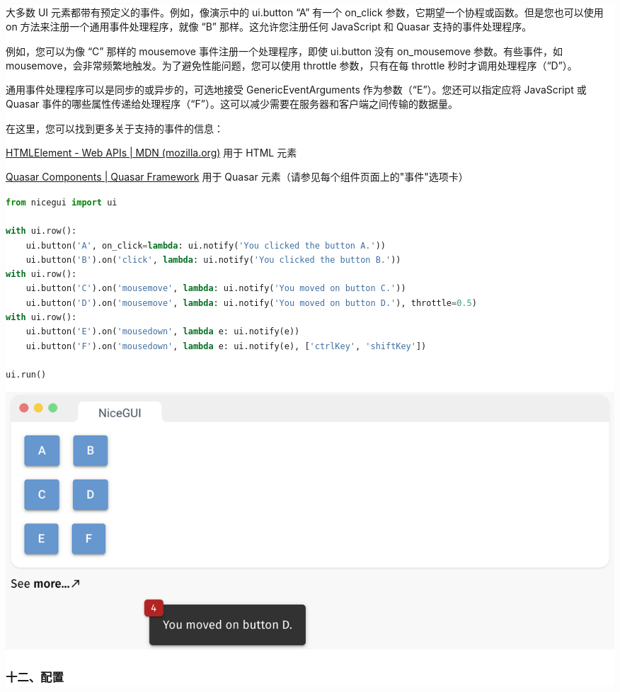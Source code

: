 大多数 UI 元素都带有预定义的事件。例如，像演示中的 ui.button “A” 有一个 on_click 参数，它期望一个协程或函数。但是您也可以使用 on 方法来注册一个通用事件处理程序，就像 “B” 那样。这允许您注册任何 JavaScript 和 Quasar 支持的事件处理程序。

例如，您可以为像 “C” 那样的 mousemove 事件注册一个处理程序，即使 ui.button 没有 on_mousemove 参数。有些事件，如 mousemove，会非常频繁地触发。为了避免性能问题，您可以使用 throttle 参数，只有在每 throttle 秒时才调用处理程序（“D”）。

通用事件处理程序可以是同步的或异步的，可选地接受 GenericEventArguments 作为参数（“E”）。您还可以指定应将 JavaScript 或 Quasar 事件的哪些属性传递给处理程序（“F”）。这可以减少需要在服务器和客户端之间传输的数据量。

在这里，您可以找到更多关于支持的事件的信息：

[HTMLElement - Web APIs | MDN (mozilla.org)](https://developer.mozilla.org/en-US/docs/Web/API/HTMLElement#events) 用于 HTML 元素

[Quasar Components | Quasar Framework](https://quasar.dev/components) 用于 Quasar 元素（请参见每个组件页面上的"事件"选项卡）

```python
from nicegui import ui

with ui.row():
    ui.button('A', on_click=lambda: ui.notify('You clicked the button A.'))
    ui.button('B').on('click', lambda: ui.notify('You clicked the button B.'))
with ui.row():
    ui.button('C').on('mousemove', lambda: ui.notify('You moved on button C.'))
    ui.button('D').on('mousemove', lambda: ui.notify('You moved on button D.'), throttle=0.5)
with ui.row():
    ui.button('E').on('mousedown', lambda e: ui.notify(e))
    ui.button('F').on('mousedown', lambda e: ui.notify(e), ['ctrlKey', 'shiftKey'])

ui.run()
```

![image-20231017203850083](images/generic.jpg)

### 十二、配置
